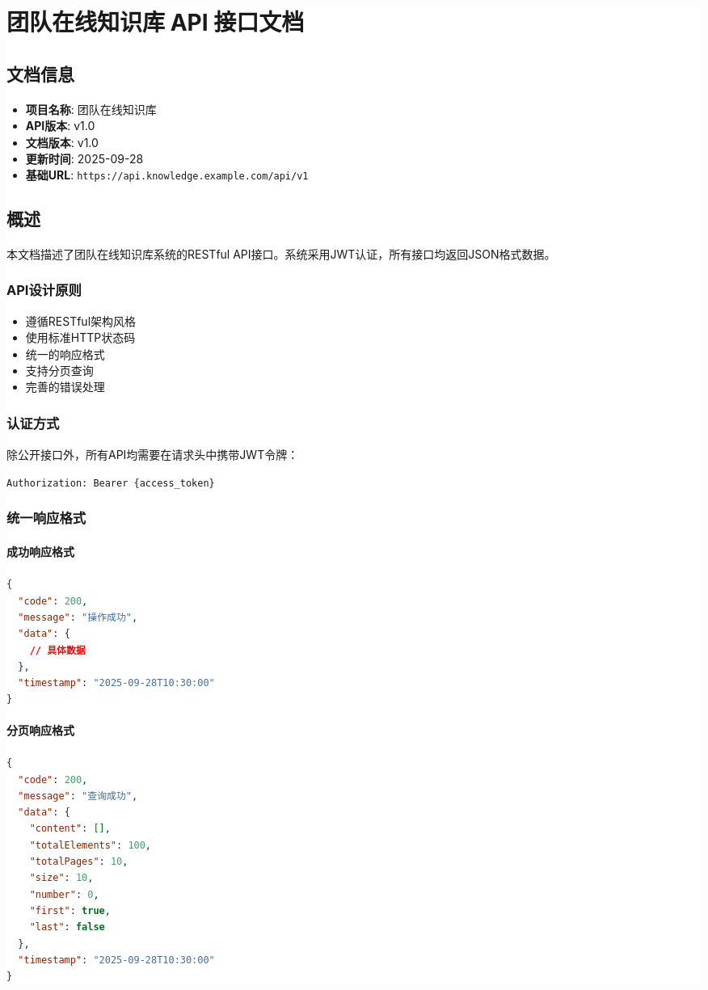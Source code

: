 # 团队在线知识库 API 接口文档

## 文档信息

- **项目名称**: 团队在线知识库
- **API版本**: v1.0
- **文档版本**: v1.0
- **更新时间**: 2025-09-28
- **基础URL**: `https://api.knowledge.example.com/api/v1`

## 概述

本文档描述了团队在线知识库系统的RESTful API接口。系统采用JWT认证，所有接口均返回JSON格式数据。

### API设计原则

- 遵循RESTful架构风格
- 使用标准HTTP状态码
- 统一的响应格式
- 支持分页查询
- 完善的错误处理

### 认证方式

除公开接口外，所有API均需要在请求头中携带JWT令牌：

```
Authorization: Bearer {access_token}
```

### 统一响应格式

#### 成功响应格式

```json
{
  "code": 200,
  "message": "操作成功",
  "data": {
    // 具体数据
  },
  "timestamp": "2025-09-28T10:30:00"
}
```

#### 分页响应格式

```json
{
  "code": 200,
  "message": "查询成功",
  "data": {
    "content": [],
    "totalElements": 100,
    "totalPages": 10,
    "size": 10,
    "number": 0,
    "first": true,
    "last": false
  },
  "timestamp": "2025-09-28T10:30:00"
}
```
